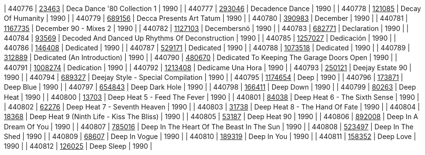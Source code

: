 | 440776 | [23463](https://www.discogs.com/master/23463) | Deca Dance '80 Collection 1 | 1990 |
| 440777 | [293046](https://www.discogs.com/master/293046) | Decadence Dance | 1990 |
| 440778 | [121085](https://www.discogs.com/master/121085) | Decay Of Humanity | 1990 |
| 440779 | [689156](https://www.discogs.com/master/689156) | Decca Presents Art Tatum | 1990 |
| 440780 | [390983](https://www.discogs.com/master/390983) | December | 1990 |
| 440781 | [1167735](https://www.discogs.com/master/1167735) | December 90 - Mixes 2 | 1990 |
| 440782 | [1127103](https://www.discogs.com/master/1127103) | Decembersnö | 1990 |
| 440783 | [682771](https://www.discogs.com/master/682771) | Declaration | 1990 |
| 440784 | [93569](https://www.discogs.com/master/93569) | Decoded And Danced Up Rhythms Of Deconstruction | 1990 |
| 440785 | [1257027](https://www.discogs.com/master/1257027) | Dedicación | 1990 |
| 440786 | [146408](https://www.discogs.com/master/146408) | Dedicated | 1990 |
| 440787 | [529171](https://www.discogs.com/master/529171) | Dedicated | 1990 |
| 440788 | [1073518](https://www.discogs.com/master/1073518) | Dedicated | 1990 |
| 440789 | [312889](https://www.discogs.com/master/312889) | Dedicated (An Introduction) | 1990 |
| 440790 | [480670](https://www.discogs.com/master/480670) | Dedicated To Keeping The Garage Doors Open | 1990 |
| 440791 | [1008274](https://www.discogs.com/master/1008274) | Dedication | 1990 |
| 440792 | [1213408](https://www.discogs.com/master/1213408) | Dedícame Una Hora | 1990 |
| 440793 | [250121](https://www.discogs.com/master/250121) | Deejay Estate 90 | 1990 |
| 440794 | [689327](https://www.discogs.com/master/689327) | Deejay Style - Special Compilation | 1990 |
| 440795 | [1174654](https://www.discogs.com/master/1174654) | Deep | 1990 |
| 440796 | [173871](https://www.discogs.com/master/173871) | Deep Blue | 1990 |
| 440797 | [654843](https://www.discogs.com/master/654843) | Deep Dark Hole | 1990 |
| 440798 | [166411](https://www.discogs.com/master/166411) | Deep Down | 1990 |
| 440799 | [80263](https://www.discogs.com/master/80263) | Deep Heat | 1990 |
| 440800 | [13703](https://www.discogs.com/master/13703) | Deep Heat 5 - Feed The Fever | 1990 |
| 440801 | [84038](https://www.discogs.com/master/84038) | Deep Heat 6 - The Sixth Sense | 1990 |
| 440802 | [62276](https://www.discogs.com/master/62276) | Deep Heat 7 - Seventh Heaven | 1990 |
| 440803 | [31738](https://www.discogs.com/master/31738) | Deep Heat 8 - The Hand Of Fate | 1990 |
| 440804 | [18368](https://www.discogs.com/master/18368) | Deep Heat 9 (Ninth Life - Kiss The Bliss) | 1990 |
| 440805 | [53187](https://www.discogs.com/master/53187) | Deep Heat 90 | 1990 |
| 440806 | [892008](https://www.discogs.com/master/892008) | Deep In A Dream Of You | 1990 |
| 440807 | [785016](https://www.discogs.com/master/785016) | Deep In The Heart Of The Beast In The Sun | 1990 |
| 440808 | [523497](https://www.discogs.com/master/523497) | Deep In The Shed | 1990 |
| 440809 | [68607](https://www.discogs.com/master/68607) | Deep In Vogue | 1990 |
| 440810 | [189319](https://www.discogs.com/master/189319) | Deep In You | 1990 |
| 440811 | [158352](https://www.discogs.com/master/158352) | Deep Love | 1990 |
| 440812 | [126025](https://www.discogs.com/master/126025) | Deep Sleep | 1990 |